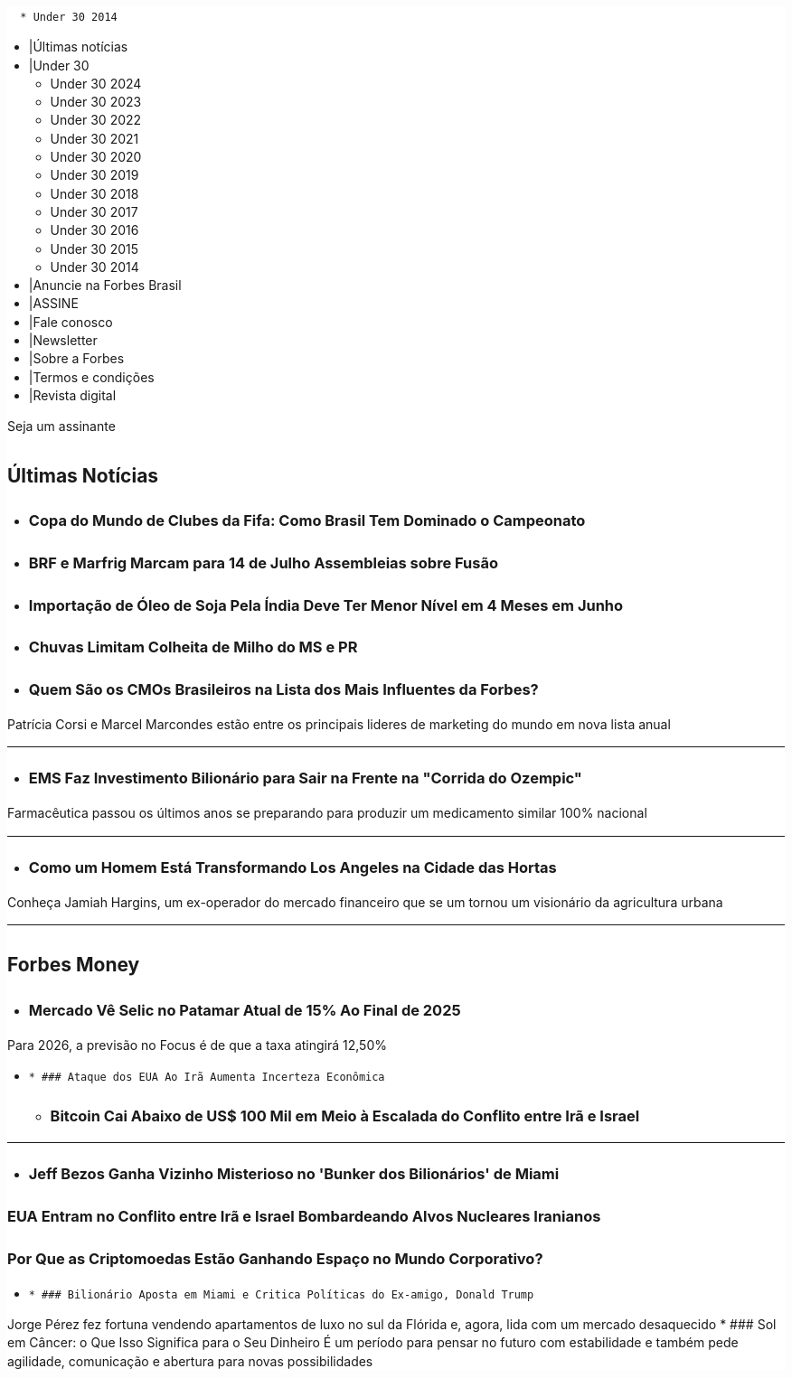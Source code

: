       * Under 30 2014
  * |Últimas notícias
  * |Under 30
    * Under 30 2024
    * Under 30 2023
    * Under 30 2022
    * Under 30 2021
    * Under 30 2020
    * Under 30 2019
    * Under 30 2018
    * Under 30 2017
    * Under 30 2016
    * Under 30 2015
    * Under 30 2014
  * |Anuncie na Forbes Brasil
  * |ASSINE
  * |Fale conosco
  * |Newsletter
  * |Sobre a Forbes
  * |Termos e condições
  * |Revista digital

Seja um assinante 


## Últimas Notícias
  * ### Copa do Mundo de Clubes da Fifa: Como Brasil Tem Dominado o Campeonato
  * ### BRF e Marfrig Marcam para 14 de Julho Assembleias sobre Fusão
  * ### Importação de Óleo de Soja Pela Índia Deve Ter Menor Nível em 4 Meses em Junho
  * ### Chuvas Limitam Colheita de Milho do MS e PR


  * ### Quem São os CMOs Brasileiros na Lista dos Mais Influentes da Forbes?
Patrícia Corsi e Marcel Marcondes estão entre os principais lideres de marketing do mundo em nova lista anual
* * *
  * ### EMS Faz Investimento Bilionário para Sair na Frente na "Corrida do Ozempic"
Farmacêutica passou os últimos anos se preparando para produzir um medicamento similar 100% nacional
* * *
  * ### Como um Homem Está Transformando Los Angeles na Cidade das Hortas
Conheça Jamiah Hargins, um ex-operador do mercado financeiro que se um tornou um visionário da agricultura urbana
* * *


## Forbes Money
  * ### Mercado Vê Selic no Patamar Atual de 15% Ao Final de 2025
Para 2026, a previsão no Focus é de que a taxa atingirá 12,50%
  *     * ### Ataque dos EUA Ao Irã Aumenta Incerteza Econômica
    * ### Bitcoin Cai Abaixo de US$ 100 Mil em Meio à Escalada do Conflito entre Irã e Israel
  * * * *
  * ### Jeff Bezos Ganha Vizinho Misterioso no 'Bunker dos Bilionários' de Miami
### EUA Entram no Conflito entre Irã e Israel Bombardeando Alvos Nucleares Iranianos
### Por Que as Criptomoedas Estão Ganhando Espaço no Mundo Corporativo? 
  *     * ### Bilionário Aposta em Miami e Critica Políticas do Ex-amigo, Donald Trump
Jorge Pérez fez fortuna vendendo apartamentos de luxo no sul da Flórida e, agora, lida com um mercado desaquecido 
    * ### Sol em Câncer: o Que Isso Significa para o Seu Dinheiro
É um período para pensar no futuro com estabilidade e também pede agilidade, comunicação e abertura para novas possibilidades 